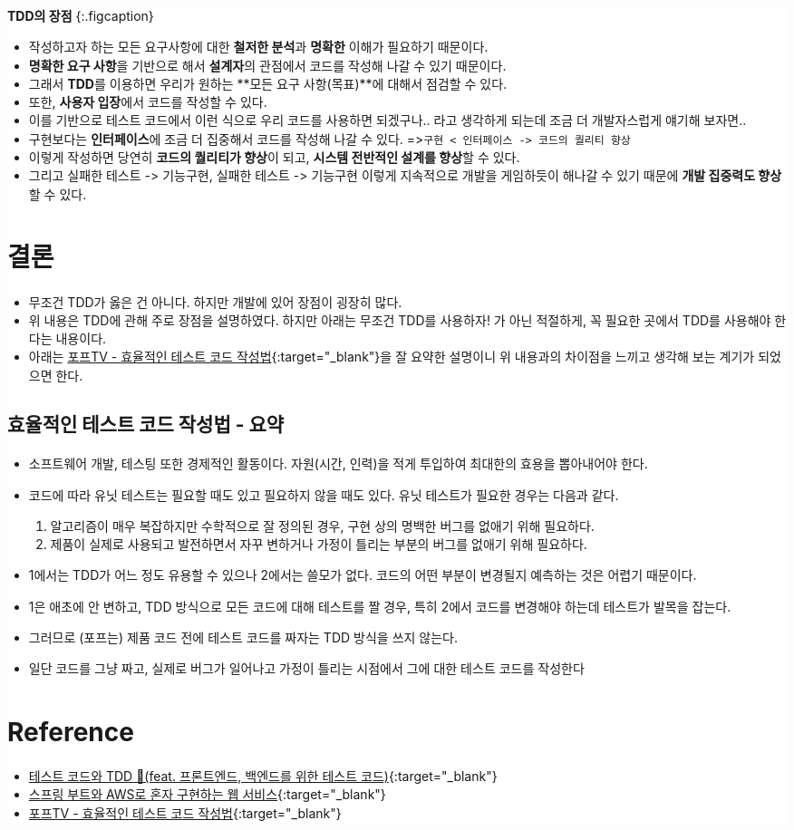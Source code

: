**TDD의 장점**
{:.figcaption}

- 작성하고자 하는 모든 요구사항에 대한 **철저한 분석**과 **명확한** 이해가 필요하기 때문이다.
- **명확한 요구 사항**을 기반으로 해서 **설계자**의 관점에서 코드를 작성해 나갈 수 있기 때문이다.
- 그래서 **TDD**를 이용하면 우리가 원하는 **모든 요구 사항(목표)**에 대해서 점검할 수 있다.
- 또한, **사용자 입장**에서 코드를 작성할 수 있다.
- 이를 기반으로 테스트 코드에서 이런 식으로 우리 코드를 사용하면 되겠구나.. 라고 생각하게 되는데 조금 더 개발자스럽게 얘기해 보자면..
- 구현보다는 **인터페이스**에 조금 더 집중해서 코드를 작성해 나갈 수 있다. &#61;&#62;`구현 < 인터페이스 -> 코드의 퀄리티 향상`
- 이렇게 작성하면 당연히 **코드의 퀄리티가 향상**이 되고, **시스템 전반적인 설계를 향상**할 수 있다.
- 그리고 실패한 테스트 -> 기능구현, 실패한 테스트 -> 기능구현 이렇게 지속적으로 개발을 게임하듯이 해나갈 수 있기 때문에 **개발 집중력도 향상**할 수 있다.

# 결론
- 무조건 TDD가 옳은 건 아니다. 하지만 개발에 있어 장점이 굉장히 많다.
- 위 내용은 TDD에 관해 주로 장점을 설명하였다. 하지만 아래는 무조건 TDD를 사용하자! 가 아닌 적절하게, 꼭 필요한 곳에서 TDD를 사용해야 한다는 내용이다.
- 아래는 [포프TV - 효율적인 테스트 코드 작성법](https://www.youtube.com/watch?v=gs1qM1TF5zA){:target="_blank"}을 잘 요약한 설명이니 위 내용과의 차이점을 느끼고 생각해 보는 계기가 되었으면 한다.

## 효율적인 테스트 코드 작성법 - 요약
- 소프트웨어 개발, 테스팅 또한 경제적인 활동이다. 자원(시간, 인력)을 적게 투입하여 최대한의 효용을 뽑아내어야 한다.
- 코드에 따라 유닛 테스트는 필요할 때도 있고 필요하지 않을 때도 있다. 유닛 테스트가 필요한 경우는 다음과 같다.
  1. 알고리즘이 매우 복잡하지만 수학적으로 잘 정의된 경우, 구현 상의 명백한 버그를 없애기 위해 필요하다.
  2. 제품이 실제로 사용되고 발전하면서 자꾸 변하거나 가정이 틀리는 부분의 버그를 없애기 위해 필요하다.

- 1에서는 TDD가 어느 정도 유용할 수 있으나 2에서는 쓸모가 없다. 코드의 어떤 부분이 변경될지 예측하는 것은 어렵기 때문이다.
- 1은 애초에 안 변하고, TDD 방식으로 모든 코드에 대해 테스트를 짤 경우, 특히 2에서 코드를 변경해야 하는데 테스트가 발목을 잡는다.
- 그러므로 (포프는) 제품 코드 전에 테스트 코드를 짜자는 TDD 방식을 쓰지 않는다.
- 일단 코드를 그냥 짜고, 실제로 버그가 일어나고 가정이 틀리는 시점에서 그에 대한 테스트 코드를 작성한다

# Reference
- [테스트 코드와 TDD 🧪(feat. 프론트엔드, 백엔드를 위한 테스트 코드)](https://www.youtube.com/watch?v=Npi21gLIEZM){:target="_blank"}
- [스프링 부트와 AWS로 혼자 구현하는 웹 서비스](https://product.kyobobook.co.kr/detail/S000001019679){:target="_blank"}
- [포프TV - 효율적인 테스트 코드 작성법](https://www.youtube.com/watch?v=gs1qM1TF5zA){:target="_blank"}